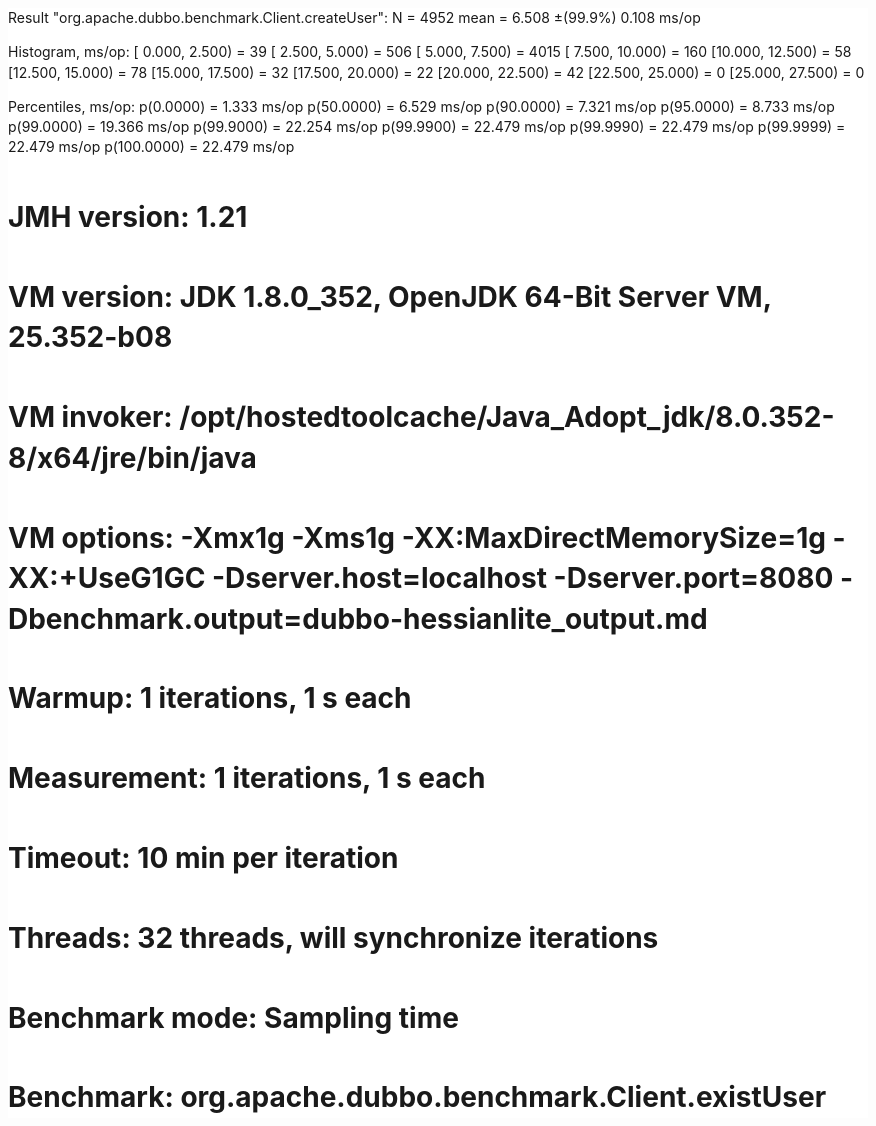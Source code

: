 

Result "org.apache.dubbo.benchmark.Client.createUser":
  N = 4952
  mean =      6.508 ±(99.9%) 0.108 ms/op

  Histogram, ms/op:
    [ 0.000,  2.500) = 39 
    [ 2.500,  5.000) = 506 
    [ 5.000,  7.500) = 4015 
    [ 7.500, 10.000) = 160 
    [10.000, 12.500) = 58 
    [12.500, 15.000) = 78 
    [15.000, 17.500) = 32 
    [17.500, 20.000) = 22 
    [20.000, 22.500) = 42 
    [22.500, 25.000) = 0 
    [25.000, 27.500) = 0 

  Percentiles, ms/op:
      p(0.0000) =      1.333 ms/op
     p(50.0000) =      6.529 ms/op
     p(90.0000) =      7.321 ms/op
     p(95.0000) =      8.733 ms/op
     p(99.0000) =     19.366 ms/op
     p(99.9000) =     22.254 ms/op
     p(99.9900) =     22.479 ms/op
     p(99.9990) =     22.479 ms/op
     p(99.9999) =     22.479 ms/op
    p(100.0000) =     22.479 ms/op


# JMH version: 1.21
# VM version: JDK 1.8.0_352, OpenJDK 64-Bit Server VM, 25.352-b08
# VM invoker: /opt/hostedtoolcache/Java_Adopt_jdk/8.0.352-8/x64/jre/bin/java
# VM options: -Xmx1g -Xms1g -XX:MaxDirectMemorySize=1g -XX:+UseG1GC -Dserver.host=localhost -Dserver.port=8080 -Dbenchmark.output=dubbo-hessianlite_output.md
# Warmup: 1 iterations, 1 s each
# Measurement: 1 iterations, 1 s each
# Timeout: 10 min per iteration
# Threads: 32 threads, will synchronize iterations
# Benchmark mode: Sampling time
# Benchmark: org.apache.dubbo.benchmark.Client.existUser
